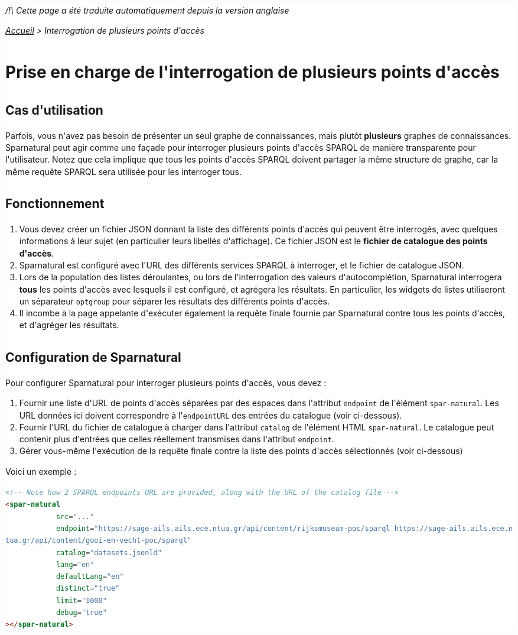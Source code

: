 _/!\ Cette page a été traduite automatiquement depuis la version anglaise_

_[Accueil](index.html) > Interrogation de plusieurs points d'accès_

# Prise en charge de l'interrogation de plusieurs points d'accès

## Cas d'utilisation

Parfois, vous n'avez pas besoin de présenter un seul graphe de connaissances, mais plutôt **plusieurs** graphes de connaissances. Sparnatural peut agir comme une façade pour interroger plusieurs points d'accès SPARQL de manière transparente pour l'utilisateur. Notez que cela implique que tous les points d'accès SPARQL doivent partager la même structure de graphe, car la même requête SPARQL sera utilisée pour les interroger tous.

## Fonctionnement

1. Vous devez créer un fichier JSON donnant la liste des différents points d'accès qui peuvent être interrogés, avec quelques informations à leur sujet (en particulier leurs libellés d'affichage). Ce fichier JSON est le **fichier de catalogue des points d'accès**.
2. Sparnatural est configuré avec l'URL des différents services SPARQL à interroger, et le fichier de catalogue JSON.
3. Lors de la population des listes déroulantes, ou lors de l'interrogation des valeurs d'autocomplétion, Sparnatural interrogera **tous** les points d'accès avec lesquels il est configuré, et agrégera les résultats. En particulier, les widgets de listes utiliseront un séparateur `optgroup` pour séparer les résultats des différents points d'accès.
4. Il incombe à la page appelante d'exécuter également la requête finale fournie par Sparnatural contre tous les points d'accès, et d'agréger les résultats.

## Configuration de Sparnatural

Pour configurer Sparnatural pour interroger plusieurs points d'accès, vous devez :

1. Fournir une liste d'URL de points d'accès séparées par des espaces dans l'attribut `endpoint` de l'élément `spar-natural`. Les URL données ici doivent correspondre à l'`endpointURL` des entrées du catalogue (voir ci-dessous).
2. Fournir l'URL du fichier de catalogue à charger dans l'attribut `catalog` de l'élément HTML `spar-natural`. Le catalogue peut contenir plus d'entrées que celles réellement transmises dans l'attribut `endpoint`.
3. Gérer vous-même l'exécution de la requête finale contre la liste des points d'accès sélectionnés (voir ci-dessous)

Voici un exemple :

```html
<!-- Note how 2 SPARQL endpoints URL are provided, along with the URL of the catalog file -->
<spar-natural 
            src="..."
            endpoint="https://sage-ails.ails.ece.ntua.gr/api/content/rijksmuseum-poc/sparql https://sage-ails.ails.ece.ntua.gr/api/content/gooi-en-vecht-poc/sparql"
            catalog="datasets.jsonld"
            lang="en"
            defaultLang="en"
            distinct="true"
            limit="1000"
            debug="true"
></spar-natural>
```
